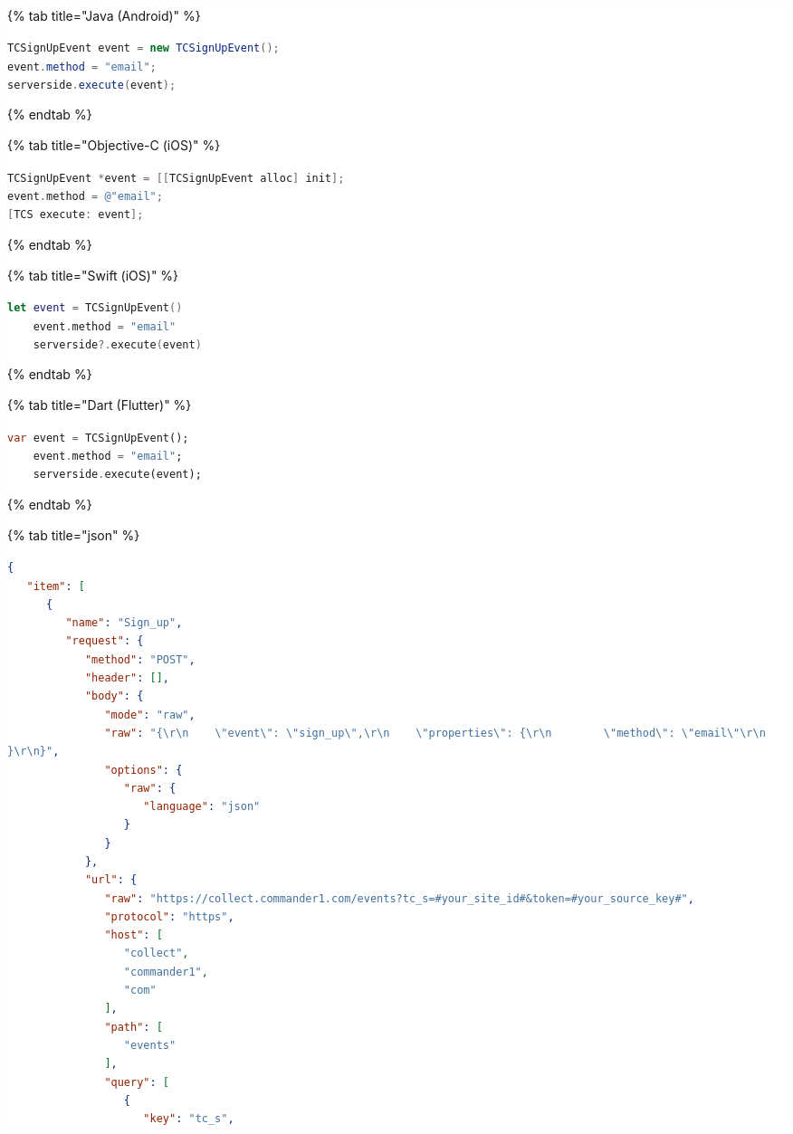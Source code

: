 {% tab title="Java  (Android)" %}
```java
TCSignUpEvent event = new TCSignUpEvent();
event.method = "email";
serverside.execute(event);

```
{% endtab %}

{% tab title="Objective-C (iOS)" %}
```objectivec
TCSignUpEvent *event = [[TCSignUpEvent alloc] init];
event.method = @"email";
[TCS execute: event];
```
{% endtab %}

{% tab title="Swift (iOS)" %}
```swift
let event = TCSignUpEvent()
	event.method = "email"
	serverside?.execute(event)
```
{% endtab %}

{% tab title="Dart (Flutter)" %}
```dart
var event = TCSignUpEvent();
    event.method = "email";
    serverside.execute(event);
```
{% endtab %}

{% tab title="json" %}
```json
{
   "item": [
      {
         "name": "Sign_up",
         "request": {
            "method": "POST",
            "header": [],
            "body": {
               "mode": "raw",
               "raw": "{\r\n    \"event\": \"sign_up\",\r\n    \"properties\": {\r\n        \"method\": \"email\"\r\n    }\r\n}",
               "options": {
                  "raw": {
                     "language": "json"
                  }
               }
            },
            "url": {
               "raw": "https://collect.commander1.com/events?tc_s=#your_site_id#&token=#your_source_key#",
               "protocol": "https",
               "host": [
                  "collect",
                  "commander1",
                  "com"
               ],
               "path": [
                  "events"
               ],
               "query": [
                  {
                     "key": "tc_s",
```